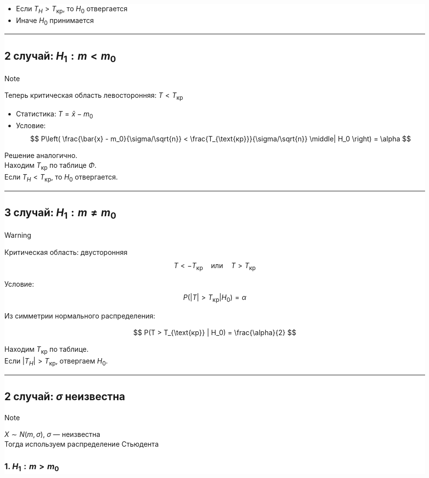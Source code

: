 - Если $T_H > T_{\text{кр}}$, то $H_0$ отвергается
- Иначе $H_0$ принимается

---

## 2 случай: $H_1: m < m_0$

> [!note]
> Теперь критическая область левосторонняя: $T < T_{\text{кр}}$

- Статистика: $T = \bar{x} - m_0$
- Условие:
$$
P\left( \frac{\bar{x} - m_0}{\sigma/\sqrt{n}} < \frac{T_{\text{кр}}}{\sigma/\sqrt{n}} \middle| H_0 \right) = \alpha
$$

Решение аналогично.  
Находим $T_{\text{кр}}$ по таблице $\Phi$.  
Если $T_H < T_{\text{кр}}$, то $H_0$ отвергается.

---

## 3 случай: $H_1: m \ne m_0$

> [!warning]
> Критическая область: двусторонняя
$$
T < -T_{\text{кр}} \quad \text{или} \quad T > T_{\text{кр}}
$$

Условие:  
$$
P(|T| > T_{\text{кр}} | H_0) = \alpha
$$

Из симметрии нормального распределения:

$$
P(T > T_{\text{кр}} | H_0) = \frac{\alpha}{2}
$$

Находим $T_{\text{кр}}$ по таблице.  
Если $|T_H| > T_{\text{кр}}$, отвергаем $H_0$.

---

## 2 случай: $\sigma$ неизвестна

> [!note]
> $X \sim N(m, \sigma)$, $\sigma$ — неизвестна  
> Тогда используем распределение Стьюдента

### 1. $H_1: m > m_0$
